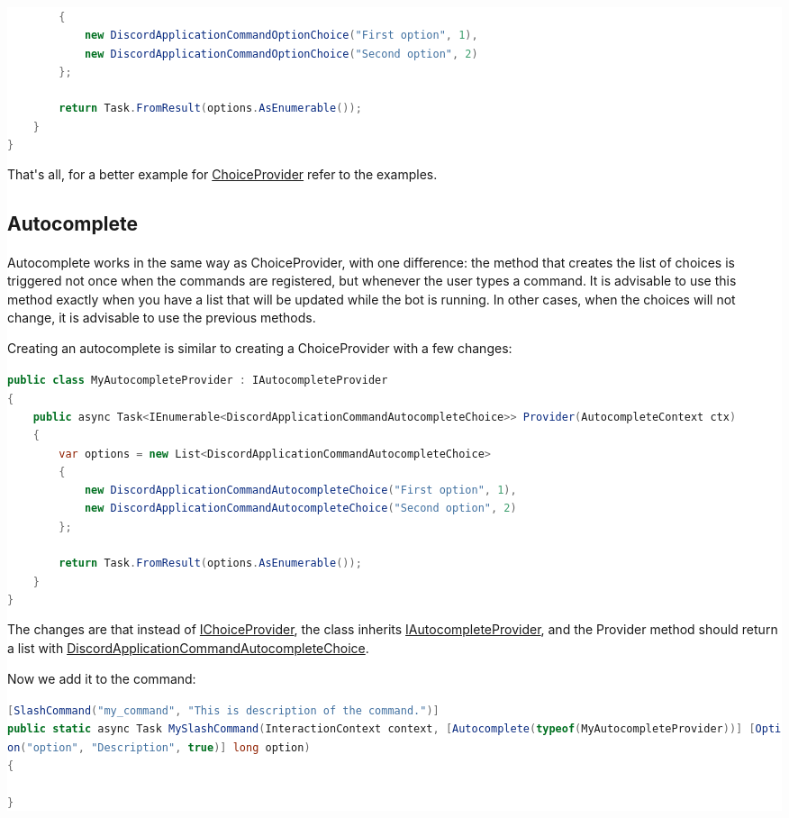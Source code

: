 ```cs
        {
            new DiscordApplicationCommandOptionChoice("First option", 1),
            new DiscordApplicationCommandOptionChoice("Second option", 2)
        };

        return Task.FromResult(options.AsEnumerable());
    }
}
```

That's all, for a better example for [ChoiceProvider](xref:DisCatSharp.ApplicationCommands.Attributes.IChoiceProvider) refer to the examples.

## Autocomplete
Autocomplete works in the same way as ChoiceProvider, with one difference:
the method that creates the list of choices is triggered not once when the commands are registered, but whenever the user types a command.
It is advisable to use this method exactly when you have a list that will be updated while the bot is running.
In other cases, when the choices will not change, it is advisable to use the previous methods.

Creating an autocomplete is similar to creating a ChoiceProvider with a few changes:
```cs
public class MyAutocompleteProvider : IAutocompleteProvider
{
    public async Task<IEnumerable<DiscordApplicationCommandAutocompleteChoice>> Provider(AutocompleteContext ctx)
    {
        var options = new List<DiscordApplicationCommandAutocompleteChoice>
        {
            new DiscordApplicationCommandAutocompleteChoice("First option", 1),
            new DiscordApplicationCommandAutocompleteChoice("Second option", 2)
        };

        return Task.FromResult(options.AsEnumerable());
    }
}
```

The changes are that instead of [IChoiceProvider](xref:DisCatSharp.ApplicationCommands.Attributes.IChoiceProvider), the class inherits [IAutocompleteProvider](xref:DisCatSharp.ApplicationCommands.Attributes.IAutocompleteProvider), and the Provider method should return a list with [DiscordApplicationCommandAutocompleteChoice](xref:DisCatSharp.Entities.DiscordApplicationCommandAutocompleteChoice).

Now we add it to the command:
```cs
[SlashCommand("my_command", "This is description of the command.")]
public static async Task MySlashCommand(InteractionContext context, [Autocomplete(typeof(MyAutocompleteProvider))] [Option("option", "Description", true)] long option)
{

}
```
